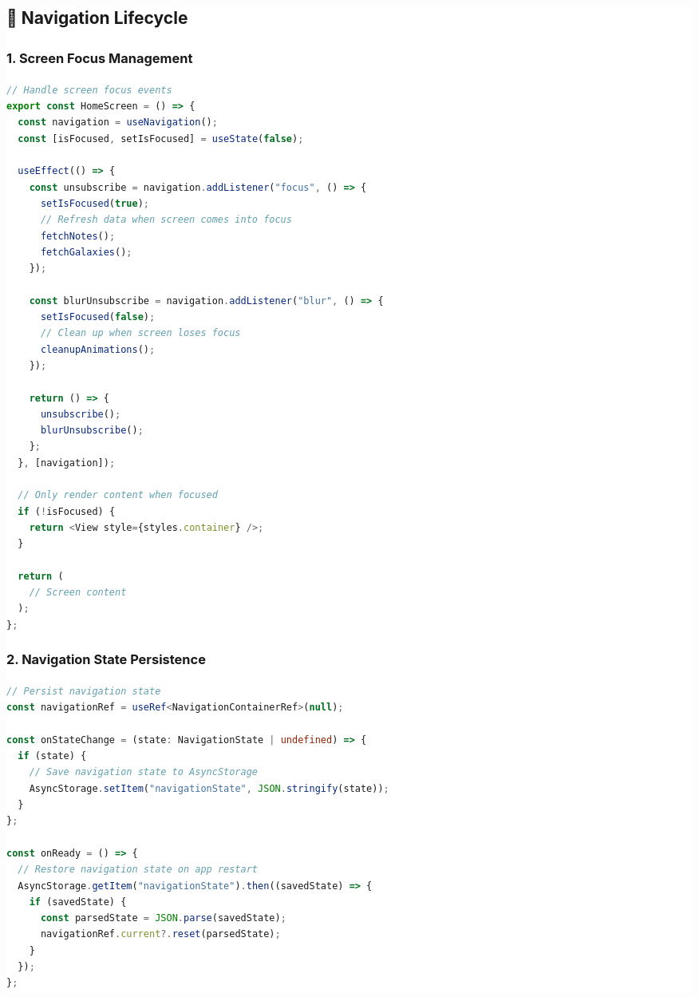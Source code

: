 
## 🔄 Navigation Lifecycle

### 1. Screen Focus Management

```typescript
// Handle screen focus events
export const HomeScreen = () => {
  const navigation = useNavigation();
  const [isFocused, setIsFocused] = useState(false);

  useEffect(() => {
    const unsubscribe = navigation.addListener("focus", () => {
      setIsFocused(true);
      // Refresh data when screen comes into focus
      fetchNotes();
      fetchGalaxies();
    });

    const blurUnsubscribe = navigation.addListener("blur", () => {
      setIsFocused(false);
      // Clean up when screen loses focus
      cleanupAnimations();
    });

    return () => {
      unsubscribe();
      blurUnsubscribe();
    };
  }, [navigation]);

  // Only render content when focused
  if (!isFocused) {
    return <View style={styles.container} />;
  }

  return (
    // Screen content
  );
};
```

### 2. Navigation State Persistence

```typescript
// Persist navigation state
const navigationRef = useRef<NavigationContainerRef>(null);

const onStateChange = (state: NavigationState | undefined) => {
  if (state) {
    // Save navigation state to AsyncStorage
    AsyncStorage.setItem("navigationState", JSON.stringify(state));
  }
};

const onReady = () => {
  // Restore navigation state on app restart
  AsyncStorage.getItem("navigationState").then((savedState) => {
    if (savedState) {
      const parsedState = JSON.parse(savedState);
      navigationRef.current?.reset(parsedState);
    }
  });
};
```
